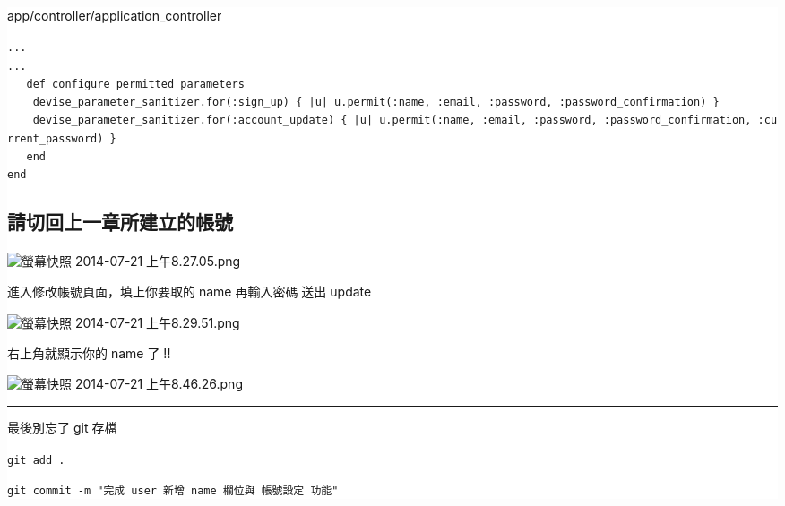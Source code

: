 app/controller/application_controller

```
...
...
   def configure_permitted_parameters
    devise_parameter_sanitizer.for(:sign_up) { |u| u.permit(:name, :email, :password, :password_confirmation) }
    devise_parameter_sanitizer.for(:account_update) { |u| u.permit(:name, :email, :password, :password_confirmation, :current_password) }
   end
end
```



## 請切回上一章所建立的帳號

![螢幕快照 2014-07-21 上午8.27.05.png](http://user-image.logdown.io/user/3653/blog/8669/post/210964/PenFHKfPRnW3N5NujzA0_%E8%9E%A2%E5%B9%95%E5%BF%AB%E7%85%A7%202014-07-21%20%E4%B8%8A%E5%8D%888.27.05.png)

進入修改帳號頁面，填上你要取的 name  再輸入密碼 送出 update

![螢幕快照 2014-07-21 上午8.29.51.png](http://user-image.logdown.io/user/3653/blog/8669/post/210964/B3xmJSHToSZQeJYIdAKz_%E8%9E%A2%E5%B9%95%E5%BF%AB%E7%85%A7%202014-07-21%20%E4%B8%8A%E5%8D%888.29.51.png)

右上角就顯示你的 name 了 !!

![螢幕快照 2014-07-21 上午8.46.26.png](http://user-image.logdown.io/user/3653/blog/8669/post/210964/gUSA0o4QNqG54c3rWIUP_%E8%9E%A2%E5%B9%95%E5%BF%AB%E7%85%A7%202014-07-21%20%E4%B8%8A%E5%8D%888.46.26.png)


---

最後別忘了 git 存檔

`git add .`

`git commit -m "完成 user 新增 name 欄位與 帳號設定 功能"`